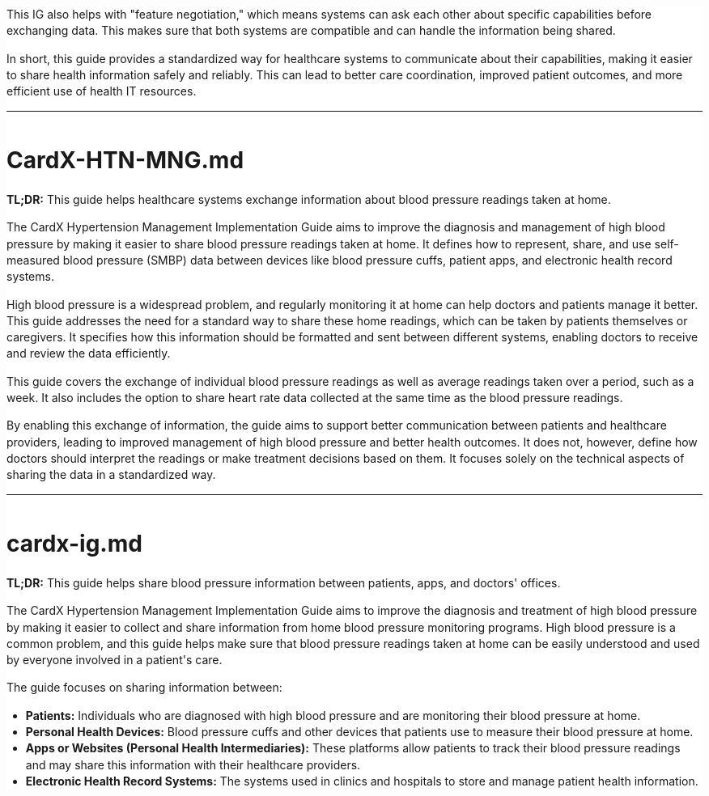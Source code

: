 This IG also helps with "feature negotiation," which means systems can ask each other about specific capabilities before exchanging data. This makes sure that both systems are compatible and can handle the information being shared.

In short, this guide provides a standardized way for healthcare systems to communicate about their capabilities, making it easier to share health information safely and reliably. This can lead to better care coordination, improved patient outcomes, and more efficient use of health IT resources.


---

# CardX-HTN-MNG.md

**TL;DR:** This guide helps healthcare systems exchange information about blood pressure readings taken at home.

The CardX Hypertension Management Implementation Guide aims to improve the diagnosis and management of high blood pressure by making it easier to share blood pressure readings taken at home. It defines how to represent, share, and use self-measured blood pressure (SMBP) data between devices like blood pressure cuffs, patient apps, and electronic health record systems. 

High blood pressure is a widespread problem, and regularly monitoring it at home can help doctors and patients manage it better. This guide addresses the need for a standard way to share these home readings, which can be taken by patients themselves or caregivers. It specifies how this information should be formatted and sent between different systems, enabling doctors to receive and review the data efficiently.

This guide covers the exchange of individual blood pressure readings as well as average readings taken over a period, such as a week. It also includes the option to share heart rate data collected at the same time as the blood pressure readings. 

By enabling this exchange of information, the guide aims to support better communication between patients and healthcare providers, leading to improved management of high blood pressure and better health outcomes. It does not, however, define how doctors should interpret the readings or make treatment decisions based on them. It focuses solely on the technical aspects of sharing the data in a standardized way. 

---

# cardx-ig.md

**TL;DR:** This guide helps share blood pressure information between patients, apps, and doctors' offices.

The CardX Hypertension Management Implementation Guide aims to improve the diagnosis and treatment of high blood pressure by making it easier to collect and share information from home blood pressure monitoring programs. High blood pressure is a common problem, and this guide helps make sure that blood pressure readings taken at home can be easily understood and used by everyone involved in a patient's care.

The guide focuses on sharing information between:

- **Patients:** Individuals who are diagnosed with high blood pressure and are monitoring their blood pressure at home.
- **Personal Health Devices:** Blood pressure cuffs and other devices that patients use to measure their blood pressure at home.
- **Apps or Websites (Personal Health Intermediaries):** These platforms allow patients to track their blood pressure readings and may share this information with their healthcare providers.
- **Electronic Health Record Systems:** The systems used in clinics and hospitals to store and manage patient health information.
